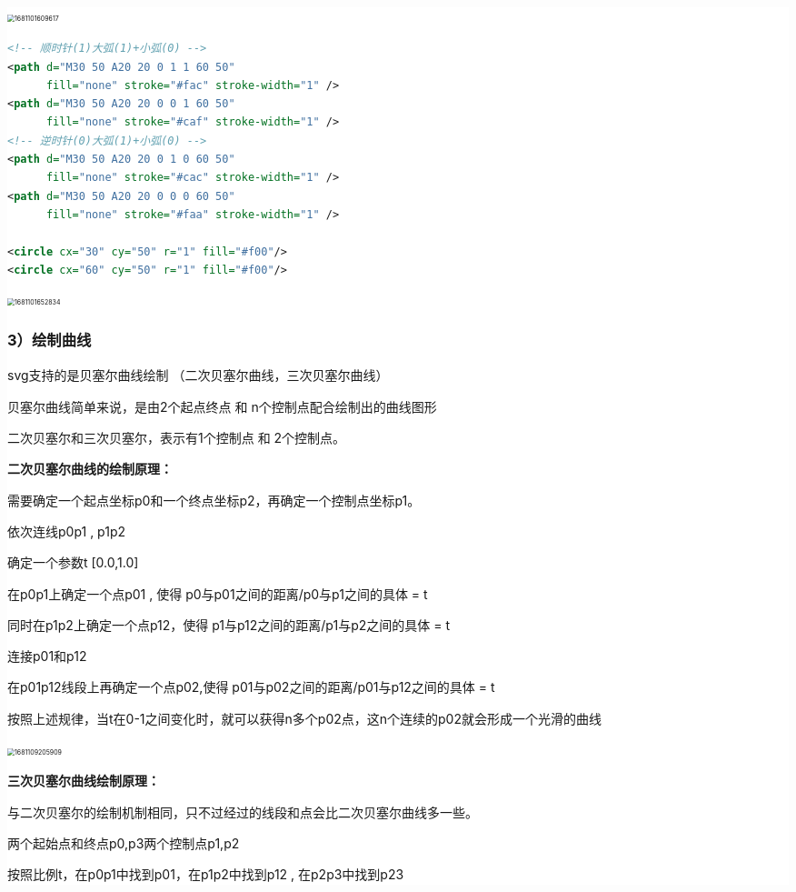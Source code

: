 <img src="https://oss.duyiedu.com/svg/21.png" alt="1681101609617" style="zoom:50%;" />

```xml
<!-- 顺时针(1)大弧(1)+小弧(0) -->
<path d="M30 50 A20 20 0 1 1 60 50"
      fill="none" stroke="#fac" stroke-width="1" />
<path d="M30 50 A20 20 0 0 1 60 50"
      fill="none" stroke="#caf" stroke-width="1" />
<!-- 逆时针(0)大弧(1)+小弧(0) -->
<path d="M30 50 A20 20 0 1 0 60 50"
      fill="none" stroke="#cac" stroke-width="1" />
<path d="M30 50 A20 20 0 0 0 60 50"
      fill="none" stroke="#faa" stroke-width="1" />

<circle cx="30" cy="50" r="1" fill="#f00"/>
<circle cx="60" cy="50" r="1" fill="#f00"/>
```

<img src="https://oss.duyiedu.com/svg/22.png" alt="1681101652834" style="zoom:50%;" />



### 3）绘制曲线

svg支持的是贝塞尔曲线绘制 （二次贝塞尔曲线，三次贝塞尔曲线）

贝塞尔曲线简单来说，是由2个起点终点 和 n个控制点配合绘制出的曲线图形

二次贝塞尔和三次贝塞尔，表示有1个控制点 和 2个控制点。



**二次贝塞尔曲线的绘制原理：**

需要确定一个起点坐标p0和一个终点坐标p2，再确定一个控制点坐标p1。 

依次连线p0p1 , p1p2

确定一个参数t [0.0,1.0]

在p0p1上确定一个点p01 , 使得 p0与p01之间的距离/p0与p1之间的具体 = t

同时在p1p2上确定一个点p12，使得 p1与p12之间的距离/p1与p2之间的具体 = t

连接p01和p12

在p01p12线段上再确定一个点p02,使得 p01与p02之间的距离/p01与p12之间的具体 = t

按照上述规律，当t在0-1之间变化时，就可以获得n多个p02点，这n个连续的p02就会形成一个光滑的曲线

<img src="https://oss.duyiedu.com/svg/23.png" alt="1681109205909" style="zoom:50%;" />



**三次贝塞尔曲线绘制原理：**

与二次贝塞尔的绘制机制相同，只不过经过的线段和点会比二次贝塞尔曲线多一些。

两个起始点和终点p0,p3两个控制点p1,p2

按照比例t，在p0p1中找到p01，在p1p2中找到p12 , 在p2p3中找到p23
